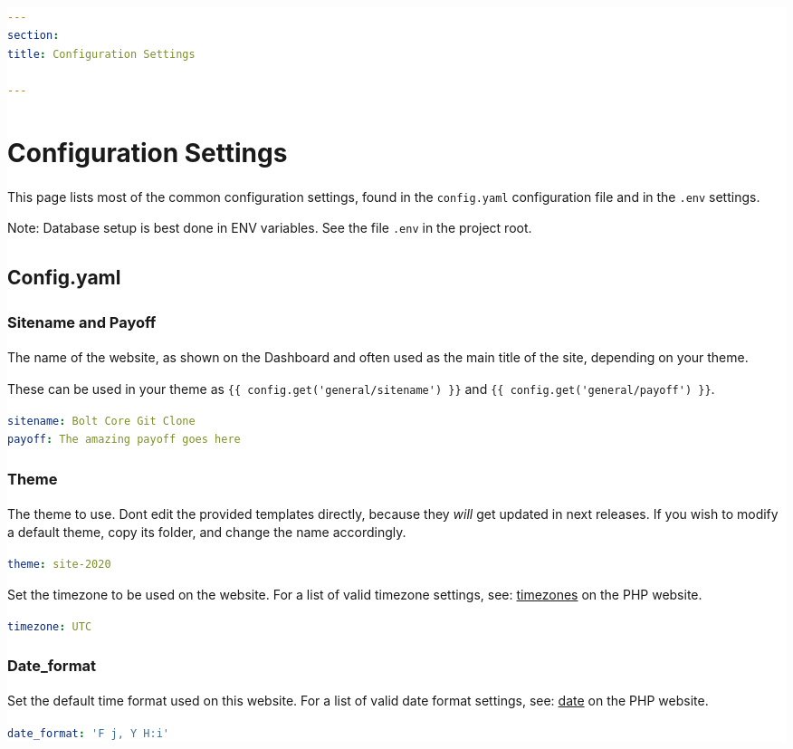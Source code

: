 ```yaml
---
section:
title: Configuration Settings

---
```


Configuration Settings
======================

This page lists most of the common configuration settings, found in the
`config.yaml` configuration file and in the `.env` settings.

Note: Database setup is best done in ENV variables. See the file `.env` in the
project root.

## Config.yaml

### Sitename and Payoff

The name of the website, as shown on the Dashboard and often used as the main
title of the site, depending on your theme.

These can be used in your theme as `{{ config.get('general/sitename') }}` and
`{{ config.get('general/payoff') }}`.

```yaml
sitename: Bolt Core Git Clone
payoff: The amazing payoff goes here
```

### Theme

The theme to use. Dont edit the provided templates directly, because they
_will_ get updated in next releases. If you wish to modify a default theme,
copy its folder, and change the name accordingly.

```yaml
theme: site-2020
```

Set the timezone to be used on the website. For a list of valid timezone
settings, see: [timezones][timezones] on the PHP website.

```yaml
timezone: UTC
```

### Date_format

Set the default time format used on this website. For a list of valid date
format settings, see: [date][date] on the PHP website.

```yaml
date_format: 'F j, Y H:i'
```


[curl]: https://curl.haxx.se/libcurl/c/curl_easy_setopt.html
[date]: https://www.php.net/manual/en/function.date.php
[timezones]: http://php.net/manual/en/timezones.php